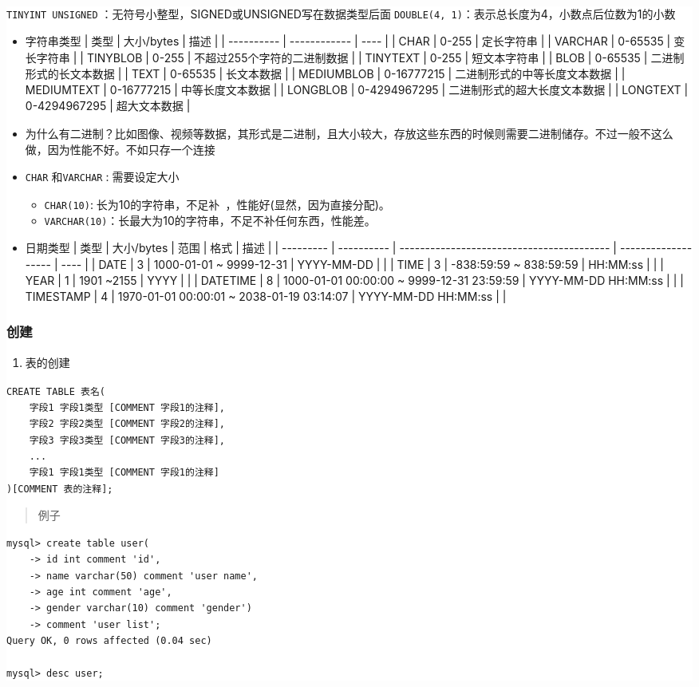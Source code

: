 `TINYINT UNSIGNED` ：无符号小整型，SIGNED或UNSIGNED写在数据类型后面
`DOUBLE(4, 1)`：表示总长度为4，小数点后位数为1的小数


- 字符串类型
| 类型       | 大小/bytes   | 描述 |
| ---------- | ------------ | ---- |
| CHAR       | 0-255        | 定长字符串    |
| VARCHAR   | 0-65535      | 变长字符串     |
| TINYBLOB   | 0-255        | 不超过255个字符的二进制数据     |
| TINYTEXT   | 0-255        | 短文本字符串     |
| BLOB       | 0-65535      | 二进制形式的长文本数据     |
| TEXT       | 0-65535      | 长文本数据      |
| MEDIUMBLOB | 0-16777215   | 二进制形式的中等长度文本数据     |
| MEDIUMTEXT | 0-16777215   | 中等长度文本数据     |
| LONGBLOB   | 0-4294967295 | 二进制形式的超大长度文本数据      |
| LONGTEXT           | 0-4294967295             | 超大文本数据     |
- 为什么有二进制？比如图像、视频等数据，其形式是二进制，且大小较大，存放这些东西的时候则需要二进制储存。不过一般不这么做，因为性能不好。不如只存一个连接
- `CHAR` 和`VARCHAR` : 需要设定大小
  - `CHAR(10)`: 长为10的字符串，不足补` `，性能好(显然，因为直接分配)。
  - `VARCHAR(10)`：长最大为10的字符串，不足不补任何东西，性能差。

- 日期类型
| 类型      | 大小/bytes | 范围                                      | 格式                | 描述 |
| --------- | ---------- | ----------------------------------------- | ------------------- | ---- |
| DATE      | 3          | 1000-01-01 ~ 9999-12-31                   | YYYY-MM-DD          |      |
| TIME      | 3          | -838:59:59 ~ 838:59:59                    | HH:MM:ss            |      |
| YEAR      | 1          | 1901 ~2155                                | YYYY                |      |
| DATETIME  | 8          | 1000-01-01 00:00:00 ~ 9999-12-31 23:59:59 | YYYY-MM-DD HH:MM:ss |      |
| TIMESTAMP | 4          | 1970-01-01 00:00:01 ~ 2038-01-19 03:14:07 | YYYY-MM-DD HH:MM:ss |      |



### 创建

1. 表的创建
```mysql
CREATE TABLE 表名(
	字段1 字段1类型 [COMMENT 字段1的注释],
	字段2 字段2类型 [COMMENT 字段2的注释],
	字段3 字段3类型 [COMMENT 字段3的注释],
	...
	字段1 字段1类型 [COMMENT 字段1的注释]
)[COMMENT 表的注释];
```
> 例子
```mysql
mysql> create table user(
    -> id int comment 'id',
    -> name varchar(50) comment 'user name',
    -> age int comment 'age',
    -> gender varchar(10) comment 'gender')
    -> comment 'user list';
Query OK, 0 rows affected (0.04 sec)

mysql> desc user;
```